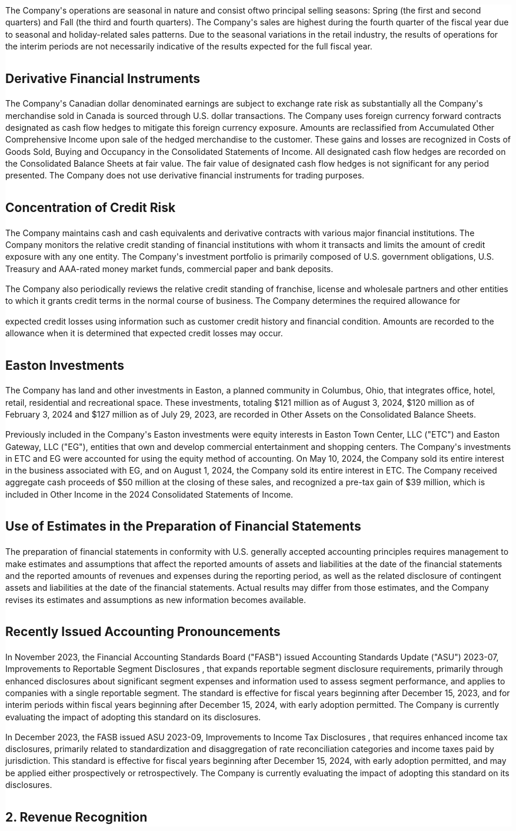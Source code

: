 <p>The Company's operations are seasonal in nature and consist oftwo principal selling seasons: Spring (the first and second quarters) and Fall (the third and fourth quarters). The Company's sales are highest during the fourth quarter of the fiscal year due to seasonal and holiday-related sales patterns. Due to the seasonal variations in the retail industry, the results of operations for the interim periods are not necessarily indicative of the results expected for the full fiscal year.</p>
<h2>Derivative Financial Instruments</h2>
<p>The Company's Canadian dollar denominated earnings are subject to exchange rate risk as substantially all the Company's merchandise sold in Canada is sourced through U.S. dollar transactions. The Company uses foreign currency forward contracts designated as cash flow hedges to mitigate this foreign currency exposure. Amounts are reclassified from Accumulated Other Comprehensive Income upon sale of the hedged merchandise to the customer. These gains and losses are recognized in Costs of Goods Sold, Buying and Occupancy in the Consolidated Statements of Income. All designated cash flow hedges are recorded on the Consolidated Balance Sheets at fair value. The fair value of designated cash flow hedges is not significant for any period presented. The Company does not use derivative financial instruments for trading purposes.</p>
<h2>Concentration of Credit Risk</h2>
<p>The Company maintains cash and cash equivalents and derivative contracts with various major financial institutions. The Company monitors the relative credit standing of financial institutions with whom it transacts and limits the amount of credit exposure with any one entity. The Company's investment portfolio is primarily composed of U.S. government obligations, U.S. Treasury and AAA-rated money market funds, commercial paper and bank deposits.</p>
<p>The Company also periodically reviews the relative credit standing of franchise, license and wholesale partners and other entities to which it grants credit terms in the normal course of business. The Company determines the required allowance for</p>
<p>expected credit losses using information such as customer credit history and financial condition. Amounts are recorded to the allowance when it is determined that expected credit losses may occur.</p>
<h2>Easton Investments</h2>
<p>The Company has land and other investments in Easton, a planned community in Columbus, Ohio, that integrates office, hotel, retail, residential and recreational space. These investments, totaling $121 million as of August 3, 2024, $120 million as of February 3, 2024 and $127 million as of July 29, 2023, are recorded in Other Assets on the Consolidated Balance Sheets.</p>
<p>Previously included in the Company's Easton investments were equity interests in Easton Town Center, LLC ("ETC") and Easton Gateway, LLC ("EG"), entities that own and develop commercial entertainment and shopping centers. The Company's investments in ETC and EG were accounted for using the equity method of accounting. On May 10, 2024, the Company sold its entire interest in the business associated with EG, and on August 1, 2024, the Company sold its entire interest in ETC. The Company received aggregate cash proceeds of $50 million at the closing of these sales, and recognized a pre-tax gain of $39 million, which is included in Other Income in the 2024 Consolidated Statements of Income.</p>
<h2>Use of Estimates in the Preparation of Financial Statements</h2>
<p>The preparation of financial statements in conformity with U.S. generally accepted accounting principles requires management to make estimates and assumptions that affect the reported amounts of assets and liabilities at the date of the financial statements and the reported amounts of revenues and expenses during the reporting period, as well as the related disclosure of contingent assets and liabilities at the date of the financial statements. Actual results may differ from those estimates, and the Company revises its estimates and assumptions as new information becomes available.</p>
<h2>Recently Issued Accounting Pronouncements</h2>
<p>In November 2023, the Financial Accounting Standards Board ("FASB") issued Accounting Standards Update ("ASU") 2023-07, Improvements to Reportable Segment Disclosures , that expands reportable segment disclosure requirements, primarily through enhanced disclosures about significant segment expenses and information used to assess segment performance, and applies to companies with a single reportable segment. The standard is effective for fiscal years beginning after December 15, 2023, and for interim periods within fiscal years beginning after December 15, 2024, with early adoption permitted. The Company is currently evaluating the impact of adopting this standard on its disclosures.</p>
<p>In December 2023, the FASB issued ASU 2023-09, Improvements to Income Tax Disclosures , that requires enhanced income tax disclosures, primarily related to standardization and disaggregation of rate reconciliation categories and income taxes paid by jurisdiction. This standard is effective for fiscal years beginning after December 15, 2024, with early adoption permitted, and may be applied either prospectively or retrospectively. The Company is currently evaluating the impact of adopting this standard on its disclosures.</p>
<h2>2. Revenue Recognition</h2>